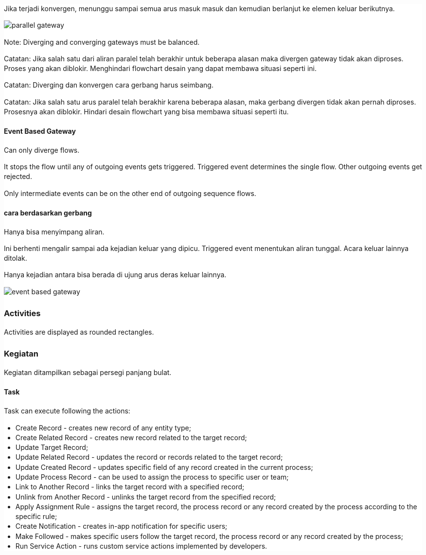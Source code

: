 Jika terjadi konvergen, menunggu sampai semua arus masuk masuk dan kemudian berlanjut ke elemen keluar berikutnya.

![parallel gateway](../_static/images/administration/bpm/gateway-parallel.png)

Note: Diverging and converging gateways must be balanced.

Catatan: Jika salah satu dari aliran paralel telah berakhir untuk beberapa alasan maka divergen gateway tidak akan diproses. Proses yang akan diblokir. Menghindari flowchart desain yang dapat membawa situasi seperti ini.

Catatan: Diverging dan konvergen cara gerbang harus seimbang.

Catatan: Jika salah satu arus paralel telah berakhir karena beberapa alasan, maka gerbang divergen tidak akan pernah diproses. Prosesnya akan diblokir. Hindari desain flowchart yang bisa membawa situasi seperti itu.

#### Event Based Gateway

Can only diverge flows.

It stops the flow until any of outgoing events gets triggered. Triggered event determines the single flow. Other outgoing events get rejected.

Only intermediate events can be on the other end of outgoing sequence flows.

#### cara berdasarkan gerbang

Hanya bisa menyimpang aliran.

Ini berhenti mengalir sampai ada kejadian keluar yang dipicu. Triggered event menentukan aliran tunggal. Acara keluar lainnya ditolak.

Hanya kejadian antara bisa berada di ujung arus deras keluar lainnya.

![event based gateway](../_static/images/administration/bpm/gateway-event-based.png)

### Activities

Activities are displayed as rounded rectangles.

### Kegiatan

Kegiatan ditampilkan sebagai persegi panjang bulat.

#### Task

Task can execute following the actions:

* Create Record - creates new record of any entity type;
* Create Related Record - creates new record related to the target record;
* Update Target Record;
* Update Related Record - updates the record or records related to the target record;
* Update Created Record - updates specific field of any record created in the current process;
* Update Process Record - can be used to assign the process to specific user or team;
* Link to Another Record - links the target record with a specified record;
* Unlink from Another Record - unlinks the target record from the specified record;
* Apply Assignment Rule - assigns the target record, the process record or any record created by the process according to the specific rule;
* Create Notification - creates in-app notification for specific users;
* Make Followed - makes specific users follow the target record, the process record or any record created by the process;
* Run Service Action - runs custom service actions implemented by developers.
